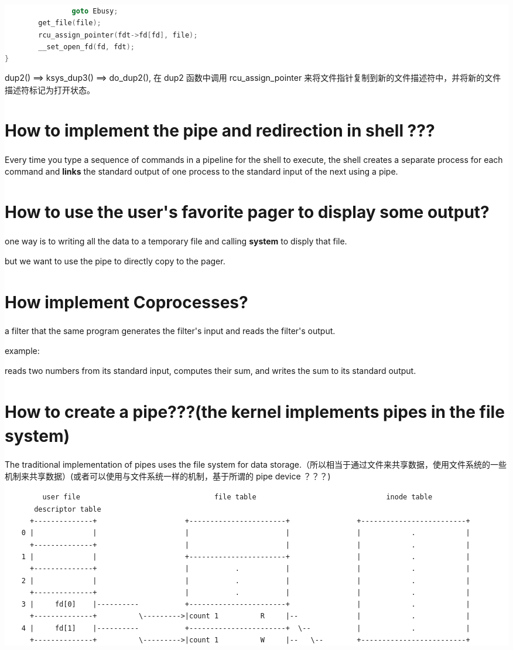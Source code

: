 ```c
                goto Ebusy;
        get_file(file);
        rcu_assign_pointer(fdt->fd[fd], file);
        __set_open_fd(fd, fdt);
}
```

dup2() ==> ksys_dup3() ==> do_dup2(), 
在 dup2 函数中调用 rcu_assign_pointer 来将文件指针复制到新的文件描述符中，并将新的文件描述符标记为打开状态。




# How to implement the pipe and redirection in shell ???
Every time you type a sequence of commands in a pipeline for the shell to execute, the shell creates a separate process for each command and **links** the standard output of one process to the standard input of the next using a pipe.

# How to use the user's favorite pager to display some output?
one way is to writing all the data to a temporary file and calling **system** to disply that file.

but we want to use the pipe to directly copy to the pager.


# How implement Coprocesses?
a filter that the same program generates the filter's input and reads the filter's output.

example:

reads two numbers from its standard input, computes their sum, and writes the sum to its standard output.
# How to create a pipe???(the kernel implements pipes in the file system)
The traditional implementation of pipes uses the file system for data storage.（所以相当于通过文件来共享数据，使用文件系统的一些机制来共享数据）(或者可以使用与文件系统一样的机制，基于所谓的 pipe device ？？？)

                                                                                                                        
                                                                                                                        
             user file                                file table                               inode table              
           descriptor table                                                                                             
          +--------------+                     +-----------------------+                +-------------------------+     
        0 |              |                     |                       |                |            .            |     
          +--------------+                     |                       |                |            .            |     
        1 |              |                     +-----------------------+                |            .            |     
          +--------------+                     |           .           |                |            .            |     
        2 |              |                     |           .           |                |            .            |     
          +--------------+                     |           .           |                |            .            |     
        3 |     fd[0]    |----------           +-----------------------+                |            .            |     
          +--------------+          \--------->|count 1          R     |--              |            .            |     
        4 |     fd[1]    |----------           +-----------------------+  \--           |            .            |     
          +--------------+          \--------->|count 1          W     |--   \--        +-------------------------+     
